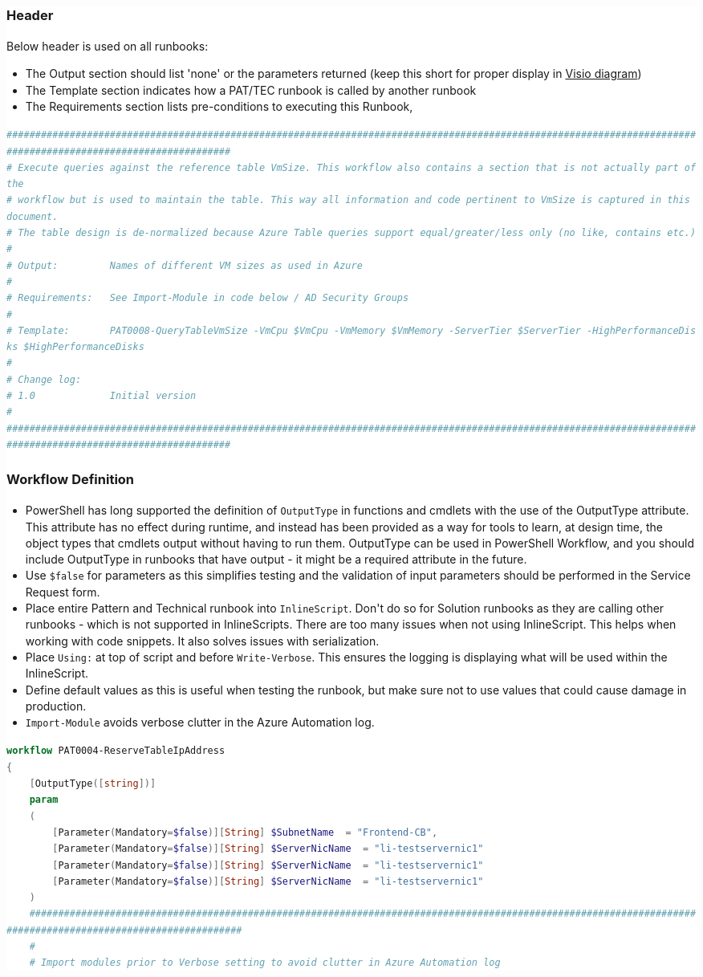 ### Header
Below header is used on all runbooks:
* The Output section should list 'none' or the parameters returned (keep this short for proper display in [Visio diagram](https://github.com/fbodmer/AzureGovernance/wiki/Runbook-Overview))
* The Template section indicates how a PAT/TEC runbook is called by another runbook
* The Requirements section lists pre-conditions to executing this Runbook,
	
```powershell
###############################################################################################################################################################
# Execute queries against the reference table VmSize. This workflow also contains a section that is not actually part of the 
# workflow but is used to maintain the table. This way all information and code pertinent to VmSize is captured in this document.
# The table design is de-normalized because Azure Table queries support equal/greater/less only (no like, contains etc.)
#   
# Output:         Names of different VM sizes as used in Azure
#
# Requirements:   See Import-Module in code below / AD Security Groups
#
# Template:       PAT0008-QueryTableVmSize -VmCpu $VmCpu -VmMemory $VmMemory -ServerTier $ServerTier -HighPerformanceDisks $HighPerformanceDisks
#
# Change log:
# 1.0             Initial version
#
###############################################################################################################################################################
```

### Workflow Definition  
* PowerShell has long supported the definition of `OutputType` in functions and cmdlets with the use of the OutputType attribute. This attribute has no effect during runtime, and instead has been provided as a way for tools to learn, at design time, the object types that cmdlets output without having to run them. OutputType can be used in PowerShell Workflow, and you should include OutputType in runbooks that have output - it might be a required attribute in the future. 
* Use `$false` for parameters as this simplifies testing and the validation of input parameters should be performed in the Service Request form. 
* Place entire Pattern and Technical runbook into `InlineScript`. Don't do so for Solution runbooks as they are calling other runbooks - which is not supported in InlineScripts. There are too many issues when not using InlineScript. This helps when working with code snippets. It also solves issues with serialization. 
* Place `Using:` at top of script and before `Write-Verbose`. This ensures the logging is displaying what will be used within the InlineScript.
* Define default values as this is useful when testing the runbook, but make sure not to use values that could cause damage in production.
* `Import-Module` avoids verbose clutter in the Azure Automation log.

```powershell
workflow PAT0004-ReserveTableIpAddress
{
    [OutputType([string])]
    param
    (
        [Parameter(Mandatory=$false)][String] $SubnetName  = "Frontend-CB",
        [Parameter(Mandatory=$false)][String] $ServerNicName  = "li-testservernic1"
        [Parameter(Mandatory=$false)][String] $ServerNicName  = "li-testservernic1"
        [Parameter(Mandatory=$false)][String] $ServerNicName  = "li-testservernic1"
    )
    #############################################################################################################################################################
    #  
    # Import modules prior to Verbose setting to avoid clutter in Azure Automation log
```